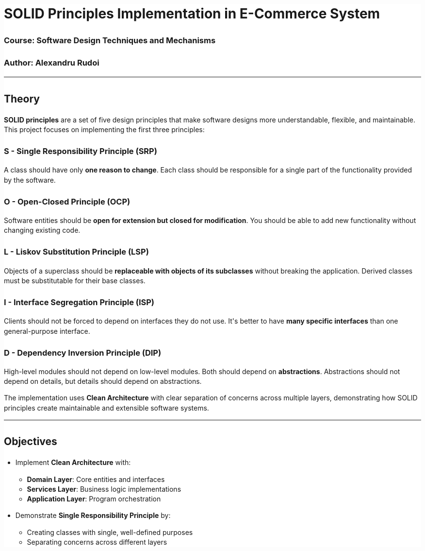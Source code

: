 # **SOLID Principles Implementation in E-Commerce System**

### **Course**: Software Design Techniques and Mechanisms

### **Author**: Alexandru Rudoi

---

## **Theory**

**SOLID principles** are a set of five design principles that make software designs more understandable, flexible, and maintainable. This project focuses on implementing the first three principles:

### **S - Single Responsibility Principle (SRP)**
A class should have only **one reason to change**. Each class should be responsible for a single part of the functionality provided by the software.

### **O - Open-Closed Principle (OCP)**  
Software entities should be **open for extension but closed for modification**. You should be able to add new functionality without changing existing code.

### **L - Liskov Substitution Principle (LSP)**
Objects of a superclass should be **replaceable with objects of its subclasses** without breaking the application. Derived classes must be substitutable for their base classes.

### **I - Interface Segregation Principle (ISP)**
Clients should not be forced to depend on interfaces they do not use. It's better to have **many specific interfaces** than one general-purpose interface.

### **D - Dependency Inversion Principle (DIP)**
High-level modules should not depend on low-level modules. Both should depend on **abstractions**. Abstractions should not depend on details, but details should depend on abstractions.

The implementation uses **Clean Architecture** with clear separation of concerns across multiple layers, demonstrating how SOLID principles create maintainable and extensible software systems.

---

## **Objectives**

- Implement **Clean Architecture** with:
  - **Domain Layer**: Core entities and interfaces
  - **Services Layer**: Business logic implementations  
  - **Application Layer**: Program orchestration

- Demonstrate **Single Responsibility Principle** by:
  - Creating classes with single, well-defined purposes
  - Separating concerns across different layers
